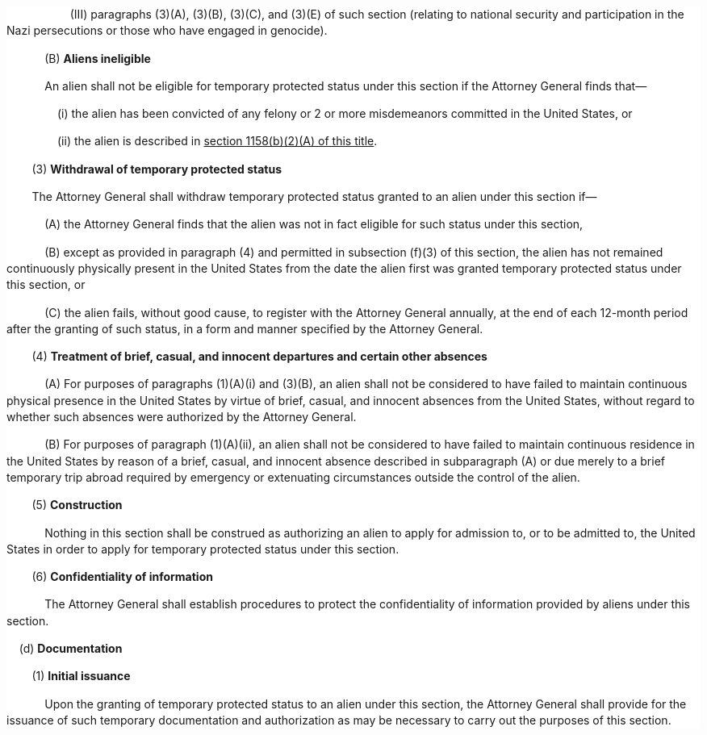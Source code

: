                     (III) paragraphs (3)(A), (3)(B), (3)(C), and (3)(E) of such section (relating to national security and participation in the Nazi persecutions or those who have engaged in genocide).

            (B) __Aliens ineligible__ 

            An alien shall not be eligible for temporary protected status under this section if the Attorney General finds that—

                (i) the alien has been convicted of any felony or 2 or more misdemeanors committed in the United States, or

                (ii) the alien is described in [section 1158(b)(2)(A) of this title][/us/usc/t8/s1158/b/2/A].

        (3) __Withdrawal of temporary protected status__ 

        The Attorney General shall withdraw temporary protected status granted to an alien under this section if—

            (A) the Attorney General finds that the alien was not in fact eligible for such status under this section,

            (B) except as provided in paragraph (4) and permitted in subsection (f)(3) of this section, the alien has not remained continuously physically present in the United States from the date the alien first was granted temporary protected status under this section, or

            (C) the alien fails, without good cause, to register with the Attorney General annually, at the end of each 12-month period after the granting of such status, in a form and manner specified by the Attorney General.

        (4) __Treatment of brief, casual, and innocent departures and certain other absences__ 

            (A) For purposes of paragraphs (1)(A)(i) and (3)(B), an alien shall not be considered to have failed to maintain continuous physical presence in the United States by virtue of brief, casual, and innocent absences from the United States, without regard to whether such absences were authorized by the Attorney General.

            (B) For purposes of paragraph (1)(A)(ii), an alien shall not be considered to have failed to maintain continuous residence in the United States by reason of a brief, casual, and innocent absence described in subparagraph (A) or due merely to a brief temporary trip abroad required by emergency or extenuating circumstances outside the control of the alien.

        (5) __Construction__ 

            Nothing in this section shall be construed as authorizing an alien to apply for admission to, or to be admitted to, the United States in order to apply for temporary protected status under this section.

        (6) __Confidentiality of information__ 

            The Attorney General shall establish procedures to protect the confidentiality of information provided by aliens under this section.

    (d) __Documentation__ 

        (1) __Initial issuance__ 

            Upon the granting of temporary protected status to an alien under this section, the Attorney General shall provide for the issuance of such temporary documentation and authorization as may be necessary to carry out the purposes of this section.


[/us/usc/t31/s3302]: https://publicdocs.github.io/go/links?ns=uslm&ref=%2Fus%2Fusc%2Ft31%2Fs3302
[/us/usc/t8/s1182/a]: https://publicdocs.github.io/go/links?ns=uslm&ref=%2Fus%2Fusc%2Ft8%2Fs1182%2Fa
[/us/usc/t8/s1182/a]: https://publicdocs.github.io/go/links?ns=uslm&ref=%2Fus%2Fusc%2Ft8%2Fs1182%2Fa
[/us/usc/t8/s1158/b/2/A]: https://publicdocs.github.io/go/links?ns=uslm&ref=%2Fus%2Fusc%2Ft8%2Fs1158%2Fb%2F2%2FA
[/us/usc/t8/s1229b/a]: https://publicdocs.github.io/go/links?ns=uslm&ref=%2Fus%2Fusc%2Ft8%2Fs1229b%2Fa
[/us/usc/t8/s1101/a/36]: https://publicdocs.github.io/go/links?ns=uslm&ref=%2Fus%2Fusc%2Ft8%2Fs1101%2Fa%2F36
[/us/usc/t8/s1255]: https://publicdocs.github.io/go/links?ns=uslm&ref=%2Fus%2Fusc%2Ft8%2Fs1255
[/us/usc/t8/s1258]: https://publicdocs.github.io/go/links?ns=uslm&ref=%2Fus%2Fusc%2Ft8%2Fs1258
[/us/act/1952-06-27/ch477]: https://publicdocs.github.io/go/links?ns=uslm&ref=%2Fus%2Fact%2F1952-06-27%2Fch477
[/us/pl/101/649/s302/a]: https://publicdocs.github.io/go/links?ns=uslm&ref=%2Fus%2Fpl%2F101%2F649%2Fs302%2Fa
[/us/stat/104/5030]: https://publicdocs.github.io/go/links?ns=uslm&ref=%2Fus%2Fstat%2F104%2F5030
[/us/pl/102/232]: https://publicdocs.github.io/go/links?ns=uslm&ref=%2Fus%2Fpl%2F102%2F232
[/us/stat/105/1749]: https://publicdocs.github.io/go/links?ns=uslm&ref=%2Fus%2Fstat%2F105%2F1749
[/us/pl/103/416/s219/j]: https://publicdocs.github.io/go/links?ns=uslm&ref=%2Fus%2Fpl%2F103%2F416%2Fs219%2Fj
[/us/stat/108/4317]: https://publicdocs.github.io/go/links?ns=uslm&ref=%2Fus%2Fstat%2F108%2F4317
[/us/pl/104/208/s308/b/7]: https://publicdocs.github.io/go/links?ns=uslm&ref=%2Fus%2Fpl%2F104%2F208%2Fs308%2Fb%2F7
[/us/stat/110/3009-615]: https://publicdocs.github.io/go/links?ns=uslm&ref=%2Fus%2Fstat%2F110%2F3009-615
[/us/act/1952-06-27/ch477]: https://publicdocs.github.io/go/links?ns=uslm&ref=%2Fus%2Fact%2F1952-06-27%2Fch477
[/us/stat/66/163]: https://publicdocs.github.io/go/links?ns=uslm&ref=%2Fus%2Fstat%2F66%2F163
[/us/usc/t8/s1101]: https://publicdocs.github.io/go/links?ns=uslm&ref=%2Fus%2Fusc%2Ft8%2Fs1101
[/us/pl/104/208/s308/e/11]: https://publicdocs.github.io/go/links?ns=uslm&ref=%2Fus%2Fpl%2F104%2F208%2Fs308%2Fe%2F11
[/us/pl/104/208/s308/e/1/G]: https://publicdocs.github.io/go/links?ns=uslm&ref=%2Fus%2Fpl%2F104%2F208%2Fs308%2Fe%2F1%2FG
[/us/pl/104/208/s308/e/1/G]: https://publicdocs.github.io/go/links?ns=uslm&ref=%2Fus%2Fpl%2F104%2F208%2Fs308%2Fe%2F1%2FG
[/us/pl/104/208/s308/g/7/E/i]: https://publicdocs.github.io/go/links?ns=uslm&ref=%2Fus%2Fpl%2F104%2F208%2Fs308%2Fg%2F7%2FE%2Fi
[/us/pl/104/208/s308/g/8/A/i]: https://publicdocs.github.io/go/links?ns=uslm&ref=%2Fus%2Fpl%2F104%2F208%2Fs308%2Fg%2F8%2FA%2Fi
[/us/pl/104/208/s308/e/11]: https://publicdocs.github.io/go/links?ns=uslm&ref=%2Fus%2Fpl%2F104%2F208%2Fs308%2Fe%2F11
[/us/pl/103/416/s219/z/2]: https://publicdocs.github.io/go/links?ns=uslm&ref=%2Fus%2Fpl%2F103%2F416%2Fs219%2Fz%2F2
[/us/pl/102/232/s304/b/2]: https://publicdocs.github.io/go/links?ns=uslm&ref=%2Fus%2Fpl%2F102%2F232%2Fs304%2Fb%2F2
[/us/pl/103/416/s219/j]: https://publicdocs.github.io/go/links?ns=uslm&ref=%2Fus%2Fpl%2F103%2F416%2Fs219%2Fj
[/us/pl/102/232/s304/b/1]: https://publicdocs.github.io/go/links?ns=uslm&ref=%2Fus%2Fpl%2F102%2F232%2Fs304%2Fb%2F1
[/us/pl/102/232/s304/b/3]: https://publicdocs.github.io/go/links?ns=uslm&ref=%2Fus%2Fpl%2F102%2F232%2Fs304%2Fb%2F3
[/us/pl/102/232/s304/b/2]: https://publicdocs.github.io/go/links?ns=uslm&ref=%2Fus%2Fpl%2F102%2F232%2Fs304%2Fb%2F2
[/us/pl/103/416/s219/z/2]: https://publicdocs.github.io/go/links?ns=uslm&ref=%2Fus%2Fpl%2F103%2F416%2Fs219%2Fz%2F2
[/us/pl/102/232/s307]: https://publicdocs.github.io/go/links?ns=uslm&ref=%2Fus%2Fpl%2F102%2F232%2Fs307
[/us/pl/102/232/s307]: https://publicdocs.github.io/go/links?ns=uslm&ref=%2Fus%2Fpl%2F102%2F232%2Fs307
[/us/pl/101/649/s603/a/24/A]: https://publicdocs.github.io/go/links?ns=uslm&ref=%2Fus%2Fpl%2F101%2F649%2Fs603%2Fa%2F24%2FA
[/us/pl/101/649/s603/a/24/B]: https://publicdocs.github.io/go/links?ns=uslm&ref=%2Fus%2Fpl%2F101%2F649%2Fs603%2Fa%2F24%2FB
[/us/pl/101/649/s603/a/24/C]: https://publicdocs.github.io/go/links?ns=uslm&ref=%2Fus%2Fpl%2F101%2F649%2Fs603%2Fa%2F24%2FC
[/us/pl/101/649/s603/a/24/D]: https://publicdocs.github.io/go/links?ns=uslm&ref=%2Fus%2Fpl%2F101%2F649%2Fs603%2Fa%2F24%2FD
[/us/pl/101/649/s603/a/24/E]: https://publicdocs.github.io/go/links?ns=uslm&ref=%2Fus%2Fpl%2F101%2F649%2Fs603%2Fa%2F24%2FE
[/us/pl/104/208]: https://publicdocs.github.io/go/links?ns=uslm&ref=%2Fus%2Fpl%2F104%2F208
[/us/pl/104/208/s309]: https://publicdocs.github.io/go/links?ns=uslm&ref=%2Fus%2Fpl%2F104%2F208%2Fs309
[/us/usc/t8/s1101]: https://publicdocs.github.io/go/links?ns=uslm&ref=%2Fus%2Fusc%2Ft8%2Fs1101
[/us/pl/103/416/s219/j]: https://publicdocs.github.io/go/links?ns=uslm&ref=%2Fus%2Fpl%2F103%2F416%2Fs219%2Fj
[/us/pl/101/649]: https://publicdocs.github.io/go/links?ns=uslm&ref=%2Fus%2Fpl%2F101%2F649
[/us/pl/103/416/s219/dd]: https://publicdocs.github.io/go/links?ns=uslm&ref=%2Fus%2Fpl%2F103%2F416%2Fs219%2Fdd
[/us/usc/t8/s1101]: https://publicdocs.github.io/go/links?ns=uslm&ref=%2Fus%2Fusc%2Ft8%2Fs1101
[/us/pl/103/416/s219/z]: https://publicdocs.github.io/go/links?ns=uslm&ref=%2Fus%2Fpl%2F103%2F416%2Fs219%2Fz
[/us/stat/108/4318]: https://publicdocs.github.io/go/links?ns=uslm&ref=%2Fus%2Fstat%2F108%2F4318
[/us/pl/102/232]: https://publicdocs.github.io/go/links?ns=uslm&ref=%2Fus%2Fpl%2F102%2F232
[/us/pl/102/232/s304/b]: https://publicdocs.github.io/go/links?ns=uslm&ref=%2Fus%2Fpl%2F102%2F232%2Fs304%2Fb
[/us/pl/101/649]: https://publicdocs.github.io/go/links?ns=uslm&ref=%2Fus%2Fpl%2F101%2F649
[/us/pl/102/232/s310/1]: https://publicdocs.github.io/go/links?ns=uslm&ref=%2Fus%2Fpl%2F102%2F232%2Fs310%2F1
[/us/usc/t8/s1101]: https://publicdocs.github.io/go/links?ns=uslm&ref=%2Fus%2Fusc%2Ft8%2Fs1101
[/us/pl/102/232/s307]: https://publicdocs.github.io/go/links?ns=uslm&ref=%2Fus%2Fpl%2F102%2F232%2Fs307
[/us/stat/105/1756]: https://publicdocs.github.io/go/links?ns=uslm&ref=%2Fus%2Fstat%2F105%2F1756
[/us/pl/101/649]: https://publicdocs.github.io/go/links?ns=uslm&ref=%2Fus%2Fpl%2F101%2F649
[/us/pl/101/649/s603/a/24]: https://publicdocs.github.io/go/links?ns=uslm&ref=%2Fus%2Fpl%2F101%2F649%2Fs603%2Fa%2F24
[/us/pl/101/649/s601/e/1]: https://publicdocs.github.io/go/links?ns=uslm&ref=%2Fus%2Fpl%2F101%2F649%2Fs601%2Fe%2F1
[/us/usc/t8/s1101]: https://publicdocs.github.io/go/links?ns=uslm&ref=%2Fus%2Fusc%2Ft8%2Fs1101
[/us/usc/t8/s1551]: https://publicdocs.github.io/go/links?ns=uslm&ref=%2Fus%2Fusc%2Ft8%2Fs1551
[/us/pl/104/208/s309/c/7]: https://publicdocs.github.io/go/links?ns=uslm&ref=%2Fus%2Fpl%2F104%2F208%2Fs309%2Fc%2F7
[/us/usc/t8/s1101]: https://publicdocs.github.io/go/links?ns=uslm&ref=%2Fus%2Fusc%2Ft8%2Fs1101
[/us/pl/102/232/s304/c]: https://publicdocs.github.io/go/links?ns=uslm&ref=%2Fus%2Fpl%2F102%2F232%2Fs304%2Fc
[/us/stat/105/1749]: https://publicdocs.github.io/go/links?ns=uslm&ref=%2Fus%2Fstat%2F105%2F1749
[/us/pl/104/208/s308/g/1]: https://publicdocs.github.io/go/links?ns=uslm&ref=%2Fus%2Fpl%2F104%2F208%2Fs308%2Fg%2F1
[/us/stat/110/3009-622]: https://publicdocs.github.io/go/links?ns=uslm&ref=%2Fus%2Fstat%2F110%2F3009-622
[/us/pl/101/649]: https://publicdocs.github.io/go/links?ns=uslm&ref=%2Fus%2Fpl%2F101%2F649
[/us/usc/t8/s1255a]: https://publicdocs.github.io/go/links?ns=uslm&ref=%2Fus%2Fusc%2Ft8%2Fs1255a
[/us/usc/t8/s1254a/c/2/A/iii]: https://publicdocs.github.io/go/links?ns=uslm&ref=%2Fus%2Fusc%2Ft8%2Fs1254a%2Fc%2F2%2FA%2Fiii
[/us/usc/t8/s1229b/a]: https://publicdocs.github.io/go/links?ns=uslm&ref=%2Fus%2Fusc%2Ft8%2Fs1229b%2Fa
[/us/pl/101/649]: https://publicdocs.github.io/go/links?ns=uslm&ref=%2Fus%2Fpl%2F101%2F649
[/us/pl/101/649/s302/c]: https://publicdocs.github.io/go/links?ns=uslm&ref=%2Fus%2Fpl%2F101%2F649%2Fs302%2Fc
[/us/stat/104/5036]: https://publicdocs.github.io/go/links?ns=uslm&ref=%2Fus%2Fstat%2F104%2F5036
[/us/pl/102/232/s304/a]: https://publicdocs.github.io/go/links?ns=uslm&ref=%2Fus%2Fpl%2F102%2F232%2Fs304%2Fa
[/us/stat/105/1749]: https://publicdocs.github.io/go/links?ns=uslm&ref=%2Fus%2Fstat%2F105%2F1749
[/us/pl/103/416/s219/y]: https://publicdocs.github.io/go/links?ns=uslm&ref=%2Fus%2Fpl%2F103%2F416%2Fs219%2Fy
[/us/stat/108/4318]: https://publicdocs.github.io/go/links?ns=uslm&ref=%2Fus%2Fstat%2F108%2F4318
[/us/pl/104/208/s308/g/1]: https://publicdocs.github.io/go/links?ns=uslm&ref=%2Fus%2Fpl%2F104%2F208%2Fs308%2Fg%2F1
[/us/stat/110/3009-622]: https://publicdocs.github.io/go/links?ns=uslm&ref=%2Fus%2Fstat%2F110%2F3009-622
[/us/usc/t8/s1254a/g]: https://publicdocs.github.io/go/links?ns=uslm&ref=%2Fus%2Fusc%2Ft8%2Fs1254a%2Fg
[/us/usc/t8/s1101]: https://publicdocs.github.io/go/links?ns=uslm&ref=%2Fus%2Fusc%2Ft8%2Fs1101
[/us/pl/101/649/s303]: https://publicdocs.github.io/go/links?ns=uslm&ref=%2Fus%2Fpl%2F101%2F649%2Fs303
[/us/stat/104/5036]: https://publicdocs.github.io/go/links?ns=uslm&ref=%2Fus%2Fstat%2F104%2F5036
[/us/pl/102/65/s1]: https://publicdocs.github.io/go/links?ns=uslm&ref=%2Fus%2Fpl%2F102%2F65%2Fs1
[/us/stat/105/322]: https://publicdocs.github.io/go/links?ns=uslm&ref=%2Fus%2Fstat%2F105%2F322
[/us/pl/104/208/s308/g/1]: https://publicdocs.github.io/go/links?ns=uslm&ref=%2Fus%2Fpl%2F104%2F208%2Fs308%2Fg%2F1
[/us/stat/110/3009-622]: https://publicdocs.github.io/go/links?ns=uslm&ref=%2Fus%2Fstat%2F110%2F3009-622
[/us/usc/t8/s1254a/b]: https://publicdocs.github.io/go/links?ns=uslm&ref=%2Fus%2Fusc%2Ft8%2Fs1254a%2Fb
[/us/usc/t8/s1254a]: https://publicdocs.github.io/go/links?ns=uslm&ref=%2Fus%2Fusc%2Ft8%2Fs1254a
[/us/usc/t31/s3302]: https://publicdocs.github.io/go/links?ns=uslm&ref=%2Fus%2Fusc%2Ft31%2Fs3302
[/us/usc/t8/s1254a]: https://publicdocs.github.io/go/links?ns=uslm&ref=%2Fus%2Fusc%2Ft8%2Fs1254a
[/us/usc/t8/s1254a]: https://publicdocs.github.io/go/links?ns=uslm&ref=%2Fus%2Fusc%2Ft8%2Fs1254a
[/us/usc/t8/s1229a/b/5]: https://publicdocs.github.io/go/links?ns=uslm&ref=%2Fus%2Fusc%2Ft8%2Fs1229a%2Fb%2F5